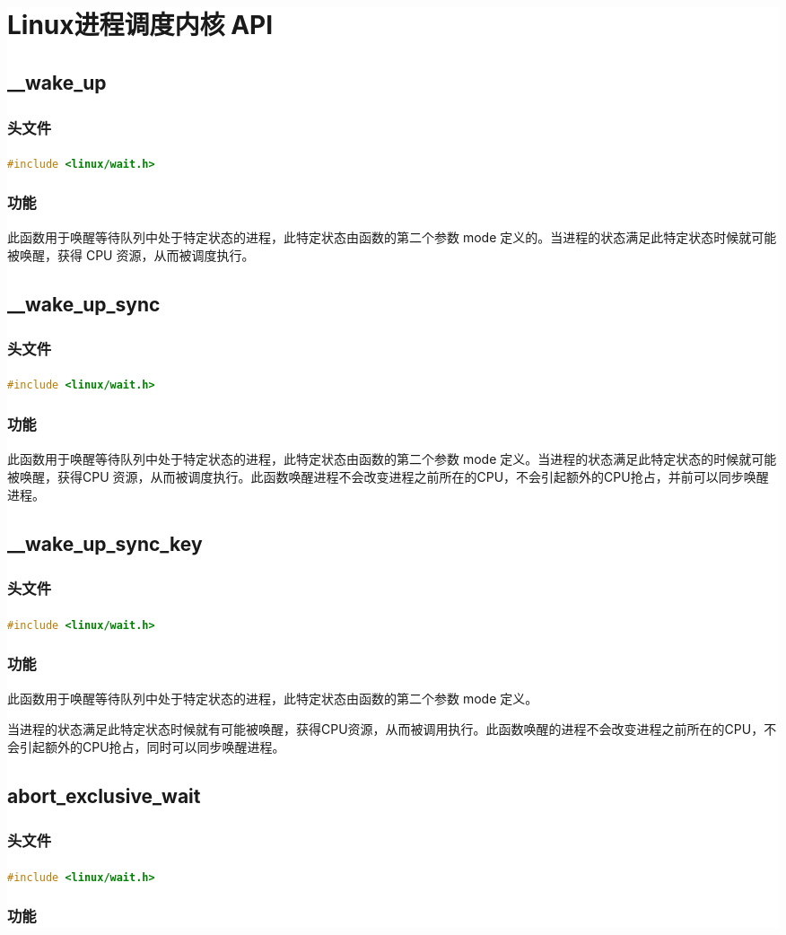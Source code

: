 # Linux进程调度内核 API

## __wake_up

### 头文件

```c
#include <linux/wait.h>
```

### 功能

此函数用于唤醒等待队列中处于特定状态的进程，此特定状态由函数的第二个参数 mode 定义的。当进程的状态满足此特定状态时候就可能被唤醒，获得 CPU 资源，从而被调度执行。


## __wake_up_sync

### 头文件

```c
#include <linux/wait.h>
```

### 功能

此函数用于唤醒等待队列中处于特定状态的进程，此特定状态由函数的第二个参数 mode 定义。当进程的状态满足此特定状态的时候就可能被唤醒，获得CPU 资源，从而被调度执行。此函数唤醒进程不会改变进程之前所在的CPU，不会引起额外的CPU抢占，并前可以同步唤醒进程。

## __wake_up_sync_key

### 头文件

```c
#include <linux/wait.h>
```

### 功能

此函数用于唤醒等待队列中处于特定状态的进程，此特定状态由函数的第二个参数 mode 定义。

当进程的状态满足此特定状态时候就有可能被唤醒，获得CPU资源，从而被调用执行。此函数唤醒的进程不会改变进程之前所在的CPU，不会引起额外的CPU抢占，同时可以同步唤醒进程。

## abort_exclusive_wait

### 头文件

```c
#include <linux/wait.h>
```

### 功能
